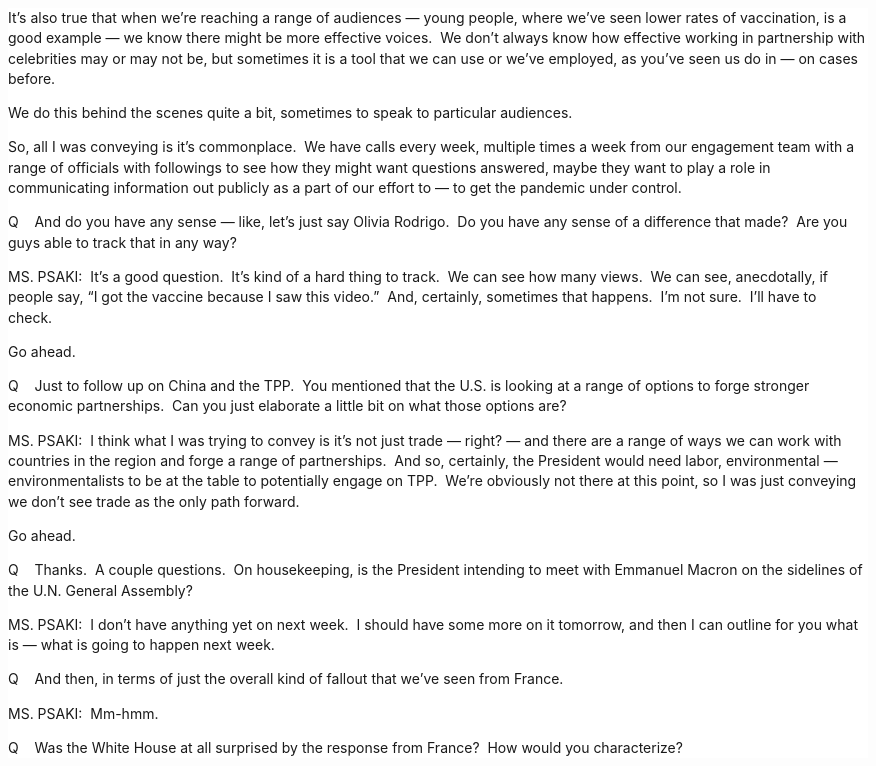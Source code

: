It’s also true that when we’re reaching a range of audiences — young
people, where we’ve seen lower rates of vaccination, is a good example —
we know there might be more effective voices.  We don’t always know how
effective working in partnership with celebrities may or may not be, but
sometimes it is a tool that we can use or we’ve employed, as you’ve seen
us do in — on cases before.   
  
We do this behind the scenes quite a bit, sometimes to speak to
particular audiences.  
  
So, all I was conveying is it’s commonplace.  We have calls every week,
multiple times a week from our engagement team with a range of officials
with followings to see how they might want questions answered, maybe
they want to play a role in communicating information out publicly as a
part of our effort to — to get the pandemic under control.   
  
Q    And do you have any sense — like, let’s just say Olivia Rodrigo. 
Do you have any sense of a difference that made?  Are you guys able to
track that in any way?  
  
MS. PSAKI:  It’s a good question.  It’s kind of a hard thing to track. 
We can see how many views.  We can see, anecdotally, if people say, “I
got the vaccine because I saw this video.”  And, certainly, sometimes
that happens.  I’m not sure.  I’ll have to check.   
  
Go ahead.  
  
Q    Just to follow up on China and the TPP.  You mentioned that the
U.S. is looking at a range of options to forge stronger economic
partnerships.  Can you just elaborate a little bit on what those options
are?  
  
MS. PSAKI:  I think what I was trying to convey is it’s not just trade —
right? — and there are a range of ways we can work with countries in the
region and forge a range of partnerships.  And so, certainly, the
President would need labor, environmental — environmentalists to be at
the table to potentially engage on TPP.  We’re obviously not there at
this point, so I was just conveying we don’t see trade as the only path
forward.   
  
Go ahead.  
  
Q    Thanks.  A couple questions.  On housekeeping, is the President
intending to meet with Emmanuel Macron on the sidelines of the U.N.
General Assembly?  
  
MS. PSAKI:  I don’t have anything yet on next week.  I should have some
more on it tomorrow, and then I can outline for you what is — what is
going to happen next week.  
  
Q    And then, in terms of just the overall kind of fallout that we’ve
seen from France.   
  
MS. PSAKI:  Mm-hmm.  
  
Q    Was the White House at all surprised by the response from France? 
How would you characterize?  
  